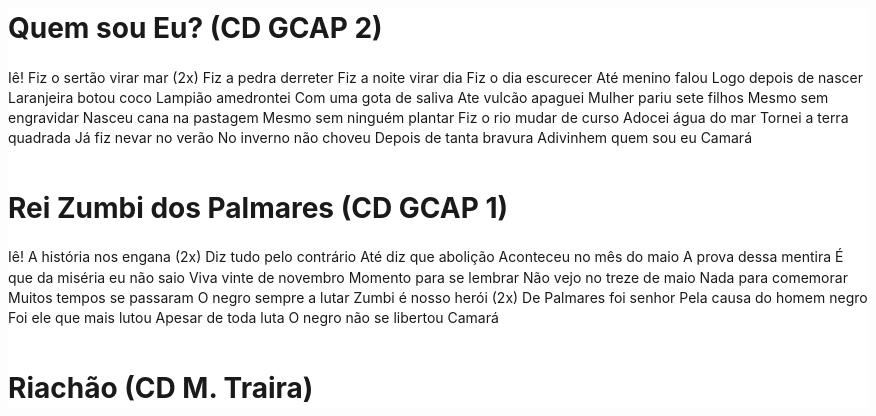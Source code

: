 # Quem sou Eu? (CD GCAP 2)

Iê!
Fiz o sertão virar mar (2x)
Fiz a pedra derreter
Fiz a noite virar dia
Fiz o dia escurecer
Até menino falou
Logo depois de nascer
Laranjeira botou coco
Lampião amedrontei
Com uma gota de saliva
Ate vulcão apaguei
Mulher pariu sete filhos
Mesmo sem engravidar
Nasceu cana na pastagem
Mesmo sem ninguém plantar
Fiz o rio mudar de curso
Adocei água do mar
Tornei a terra quadrada
Já fiz nevar no verão
No inverno não choveu
Depois de tanta bravura
Adivinhem quem sou eu
Camará

# Rei Zumbi dos Palmares (CD GCAP 1)

Iê!
A história nos engana (2x)
Diz tudo pelo contrário
Até diz que abolição
Aconteceu no mês do maio
A prova dessa mentira
É que da miséria eu não saio
Viva vinte de novembro
Momento para se lembrar
Não vejo no treze de maio
Nada para comemorar
Muitos tempos se passaram
O negro sempre a lutar
Zumbi é nosso herói (2x)
De Palmares foi senhor
Pela causa do homem negro
Foi ele que mais lutou
Apesar de toda luta
O negro não se libertou
Camará

# Riachão (CD M. Traira)
